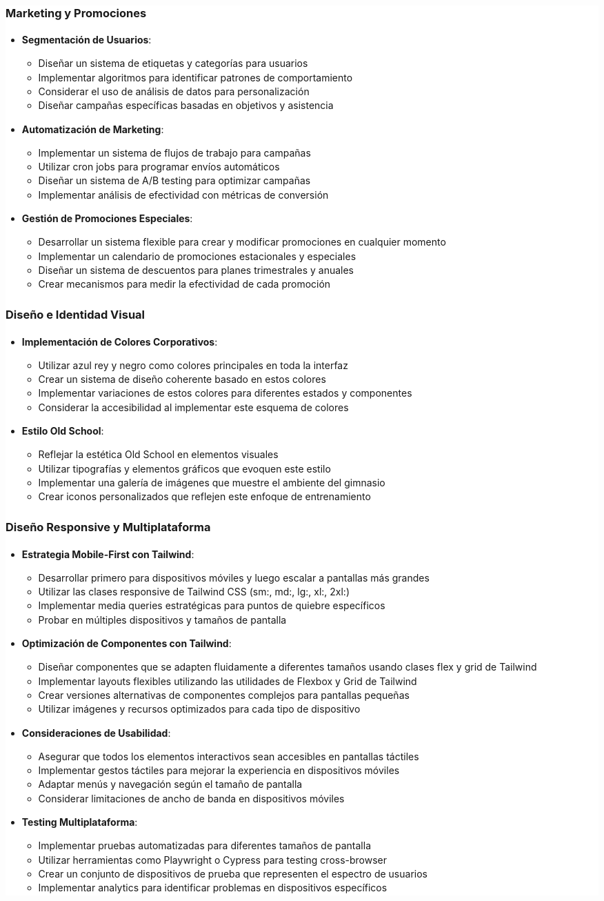 ### Marketing y Promociones
- **Segmentación de Usuarios**:
  - Diseñar un sistema de etiquetas y categorías para usuarios
  - Implementar algoritmos para identificar patrones de comportamiento
  - Considerar el uso de análisis de datos para personalización
  - Diseñar campañas específicas basadas en objetivos y asistencia

- **Automatización de Marketing**:
  - Implementar un sistema de flujos de trabajo para campañas
  - Utilizar cron jobs para programar envíos automáticos
  - Diseñar un sistema de A/B testing para optimizar campañas
  - Implementar análisis de efectividad con métricas de conversión

- **Gestión de Promociones Especiales**:
  - Desarrollar un sistema flexible para crear y modificar promociones en cualquier momento
  - Implementar un calendario de promociones estacionales y especiales
  - Diseñar un sistema de descuentos para planes trimestrales y anuales
  - Crear mecanismos para medir la efectividad de cada promoción

### Diseño e Identidad Visual
- **Implementación de Colores Corporativos**:
  - Utilizar azul rey y negro como colores principales en toda la interfaz
  - Crear un sistema de diseño coherente basado en estos colores
  - Implementar variaciones de estos colores para diferentes estados y componentes
  - Considerar la accesibilidad al implementar este esquema de colores

- **Estilo Old School**:
  - Reflejar la estética Old School en elementos visuales
  - Utilizar tipografías y elementos gráficos que evoquen este estilo
  - Implementar una galería de imágenes que muestre el ambiente del gimnasio
  - Crear iconos personalizados que reflejen este enfoque de entrenamiento

### Diseño Responsive y Multiplataforma
- **Estrategia Mobile-First con Tailwind**:
  - Desarrollar primero para dispositivos móviles y luego escalar a pantallas más grandes
  - Utilizar las clases responsive de Tailwind CSS (sm:, md:, lg:, xl:, 2xl:)
  - Implementar media queries estratégicas para puntos de quiebre específicos
  - Probar en múltiples dispositivos y tamaños de pantalla

- **Optimización de Componentes con Tailwind**:
  - Diseñar componentes que se adapten fluidamente a diferentes tamaños usando clases flex y grid de Tailwind
  - Implementar layouts flexibles utilizando las utilidades de Flexbox y Grid de Tailwind
  - Crear versiones alternativas de componentes complejos para pantallas pequeñas
  - Utilizar imágenes y recursos optimizados para cada tipo de dispositivo

- **Consideraciones de Usabilidad**:
  - Asegurar que todos los elementos interactivos sean accesibles en pantallas táctiles
  - Implementar gestos táctiles para mejorar la experiencia en dispositivos móviles
  - Adaptar menús y navegación según el tamaño de pantalla
  - Considerar limitaciones de ancho de banda en dispositivos móviles

- **Testing Multiplataforma**:
  - Implementar pruebas automatizadas para diferentes tamaños de pantalla
  - Utilizar herramientas como Playwright o Cypress para testing cross-browser
  - Crear un conjunto de dispositivos de prueba que representen el espectro de usuarios
  - Implementar analytics para identificar problemas en dispositivos específicos
